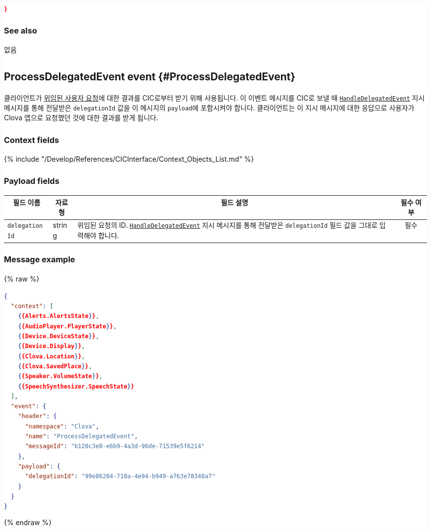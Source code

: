 ```json
}
```

### See also
없음

## ProcessDelegatedEvent event {#ProcessDelegatedEvent}

클라이언트가 [위임된 사용자 요청](/Develop/Guides/ImplementClientFeatures/Handle_Delegation.md)에 대한 결과를 CIC로부터 받기 위해 사용됩니다. 이 이벤트 메시지를 CIC로 보낼 때 [`HandleDelegatedEvent`](#HandleDelegatedEvent) 지시 메시지를 통해 전달받은 `delegationId` 값을 이 메시지의 `payload`에 포함시켜야 합니다. 클라이언트는 이 지시 메시지에 대한 응답으로 사용자가 Clova 앱으로 요청했던 것에 대한 결과를 받게 됩니다.

### Context fields

{% include "/Develop/References/CICInterface/Context_Objects_List.md" %}

### Payload fields

| 필드 이름       | 자료형    | 필드 설명                     | 필수 여부 |
|---------------|---------|-----------------------------|:---------:|
| `delegationId` | string  | 위임된 요청의 ID. [`HandleDelegatedEvent`](#HandleDelegatedEvent) 지시 메시지를 통해 전달받은 `delegationId` 필드 값을 그대로 입력해야 합니다.         | 필수     |

### Message example
{% raw %}
```json
{
  "context": [
    {{Alerts.AlertsState}},
    {{AudioPlayer.PlayerState}},
    {{Device.DeviceState}},
    {{Device.Display}},
    {{Clova.Location}},
    {{Clova.SavedPlace}},
    {{Speaker.VolumeState}},
    {{SpeechSynthesizer.SpeechState}}
  ],
  "event": {
    "header": {
      "namespace": "Clova",
      "name": "ProcessDelegatedEvent",
      "messageId": "b120c3e0-e6b9-4a3d-96de-71539e5f6214"
    },
    "payload": {
      "delegationId": "99e86204-710a-4e94-b949-a763e78348a7"
    }
  }
}
```
{% endraw %}
